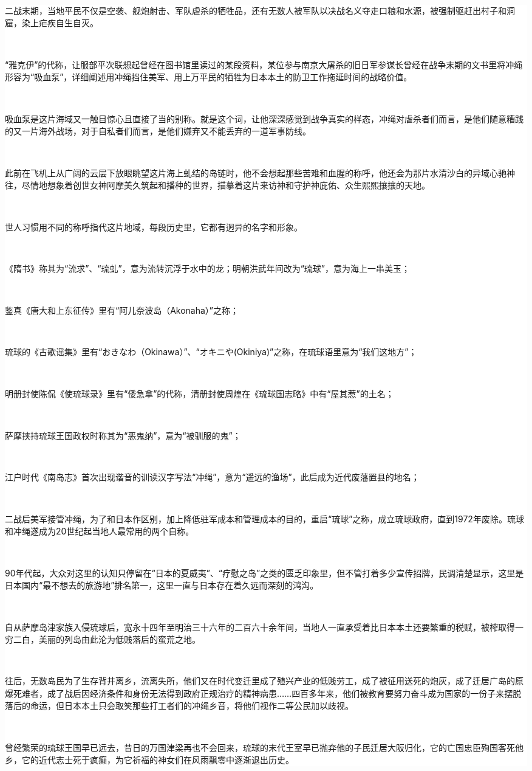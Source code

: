 二战末期，当地平民不仅是空袭、舰炮射击、军队虐杀的牺牲品，还有无数人被军队以决战名义夺走口粮和水源，被强制驱赶出村子和洞窟，染上疟疾自生自灭。

<br>

“雅克伊”的代称，让服部平次联想起曾经在图书馆里读过的某段资料，某位参与南京大屠杀的旧日军参谋长曾经在战争末期的文书里将冲绳形容为“吸血泵”，详细阐述用冲绳挡住美军、用上万平民的牺牲为日本本土的防卫工作拖延时间的战略价值。

<br>

吸血泵是这片海域又一触目惊心且直接了当的别称。就是这个词，让他深深感觉到战争真实的样态，冲绳对虐杀者们而言，是他们随意糟践的又一片海外战场，对于自私者们而言，是他们嫌弃又不能丢弃的一道军事防线。

<br>

此前在飞机上从广阔的云层下放眼眺望这片海上虬结的岛链时，他不会想起那些苦难和血腥的称呼，他还会为那片水清沙白的异域心驰神往，尽情地想象着创世女神阿摩美久筑起和播种的世界，描摹着这片来访神和守护神庇佑、众生熙熙攘攘的天地。

<br>

世人习惯用不同的称呼指代这片地域，每段历史里，它都有迥异的名字和形象。

<br>

《隋书》称其为“流求”、“琉虬”，意为流转沉浮于水中的龙；明朝洪武年间改为“琉球”，意为海上一串美玉；

<br>

鉴真《唐大和上东征传》里有“阿儿奈波岛（Akonaha）”之称；

<br>

琉球的《古歌谣集》里有“おきなわ（Okinawa）”、“オキニや(Okiniya)”之称，在琉球语里意为“我们这地方”；

<br>

明册封使陈侃《使琉球录》里有“倭急拿”的代称，清册封使周煌在《琉球国志略》中有“屋其惹”的土名；

<br>

萨摩挟持琉球王国政权时称其为“恶鬼纳”，意为“被驯服的鬼”；

<br>

江户时代《南岛志》首次出现谐音的训读汉字写法“冲绳”，意为“遥远的渔场”，此后成为近代废藩置县的地名；

<br>

二战后美军接管冲绳，为了和日本作区别，加上降低驻军成本和管理成本的目的，重启“琉球”之称，成立琉球政府，直到1972年废除。琉球和冲绳遂成为20世纪起当地人最常用的两个自称。

<br>

90年代起，大众对这里的认知只停留在“日本的夏威夷”、“疗慰之岛”之类的匮乏印象里，但不管打着多少宣传招牌，民调清楚显示，这里是日本国内“最不想去的旅游地”排名第一，这里一直与日本存在着久远而深刻的鸿沟。

<br>

自从萨摩岛津家族入侵琉球后，宽永十四年至明治三十六年的二百六十余年间，当地人一直承受着比日本本土还要繁重的税赋，被榨取得一穷二白，美丽的列岛由此沦为低贱落后的蛮荒之地。

<br>

往后，无数岛民为了生存背井离乡，流离失所，他们又在时代变迁里成了殖兴产业的低贱劳工，成了被征用送死的炮灰，成了迁居广岛的原爆死难者，成了战后因经济条件和身份无法得到政府正规治疗的精神病患……四百多年来，他们被教育要努力奋斗成为国家的一份子来摆脱落后的命运，但日本本土只会取笑那些打工者们的冲绳乡音，将他们视作二等公民加以歧视。

<br>

曾经繁荣的琉球王国早已远去，昔日的万国津梁再也不会回来，琉球的末代王室早已抛弃他的子民迁居大阪归化，它的亡国忠臣殉国客死他乡，它的近代志士死于疯癫，为它祈福的神女们在风雨飘零中逐渐退出历史。
